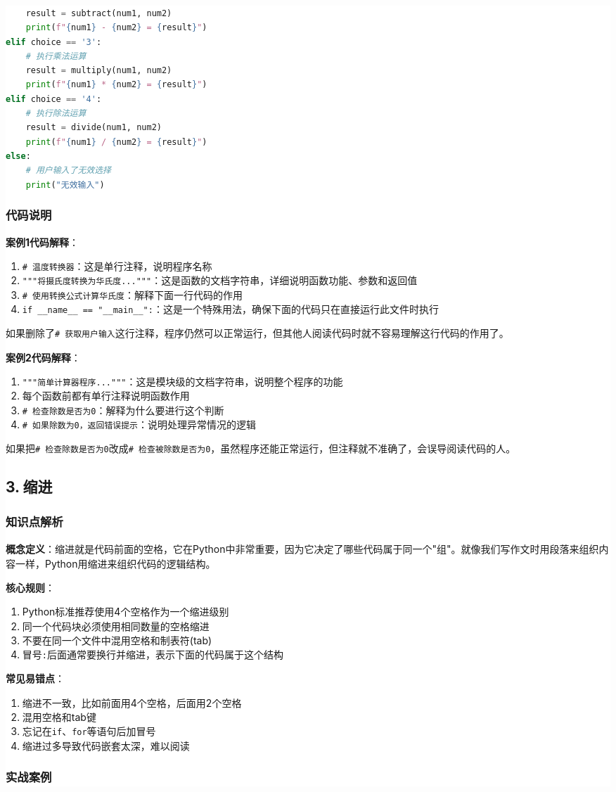 ```python
    result = subtract(num1, num2)
    print(f"{num1} - {num2} = {result}")
elif choice == '3':
    # 执行乘法运算
    result = multiply(num1, num2)
    print(f"{num1} * {num2} = {result}")
elif choice == '4':
    # 执行除法运算
    result = divide(num1, num2)
    print(f"{num1} / {num2} = {result}")
else:
    # 用户输入了无效选择
    print("无效输入")
```

### 代码说明

**案例1代码解释**：
1. `# 温度转换器`：这是单行注释，说明程序名称
2. `"""将摄氏度转换为华氏度..."""`：这是函数的文档字符串，详细说明函数功能、参数和返回值
3. `# 使用转换公式计算华氏度`：解释下面一行代码的作用
4. `if __name__ == "__main__":`：这是一个特殊用法，确保下面的代码只在直接运行此文件时执行

如果删除了`# 获取用户输入`这行注释，程序仍然可以正常运行，但其他人阅读代码时就不容易理解这行代码的作用了。

**案例2代码解释**：
1. `"""简单计算器程序..."""`：这是模块级的文档字符串，说明整个程序的功能
2. 每个函数前都有单行注释说明函数作用
3. `# 检查除数是否为0`：解释为什么要进行这个判断
4. `# 如果除数为0，返回错误提示`：说明处理异常情况的逻辑

如果把`# 检查除数是否为0`改成`# 检查被除数是否为0`，虽然程序还能正常运行，但注释就不准确了，会误导阅读代码的人。

## 3. 缩进

### 知识点解析

**概念定义**：缩进就是代码前面的空格，它在Python中非常重要，因为它决定了哪些代码属于同一个"组"。就像我们写作文时用段落来组织内容一样，Python用缩进来组织代码的逻辑结构。

**核心规则**：
1. Python标准推荐使用4个空格作为一个缩进级别
2. 同一个代码块必须使用相同数量的空格缩进
3. 不要在同一个文件中混用空格和制表符(tab)
4. 冒号`:`后面通常要换行并缩进，表示下面的代码属于这个结构

**常见易错点**：
1. 缩进不一致，比如前面用4个空格，后面用2个空格
2. 混用空格和tab键
3. 忘记在`if`、`for`等语句后加冒号
4. 缩进过多导致代码嵌套太深，难以阅读

### 实战案例

